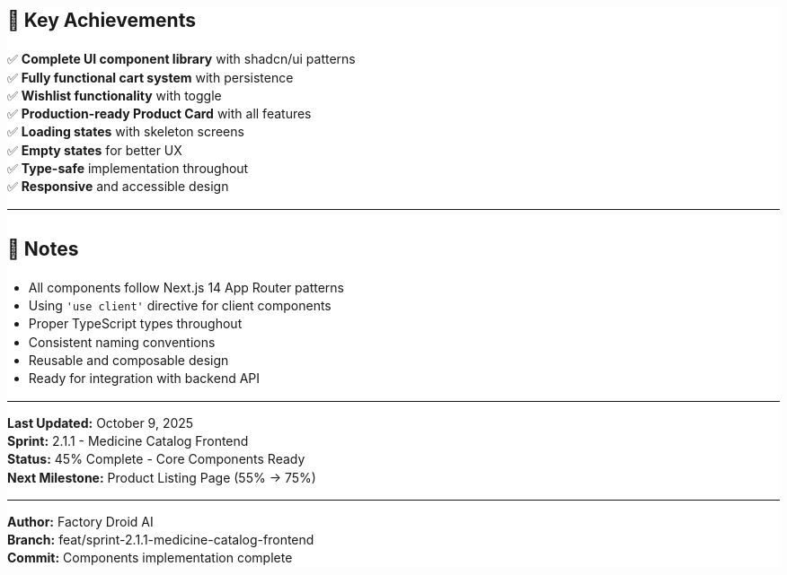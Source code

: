 
## 🎉 Key Achievements

✅ **Complete UI component library** with shadcn/ui patterns  
✅ **Fully functional cart system** with persistence  
✅ **Wishlist functionality** with toggle  
✅ **Production-ready Product Card** with all features  
✅ **Loading states** with skeleton screens  
✅ **Empty states** for better UX  
✅ **Type-safe** implementation throughout  
✅ **Responsive** and accessible design  

---

## 📝 Notes

- All components follow Next.js 14 App Router patterns
- Using `'use client'` directive for client components
- Proper TypeScript types throughout
- Consistent naming conventions
- Reusable and composable design
- Ready for integration with backend API

---

**Last Updated:** October 9, 2025  
**Sprint:** 2.1.1 - Medicine Catalog Frontend  
**Status:** 45% Complete - Core Components Ready  
**Next Milestone:** Product Listing Page (55% → 75%)

---

**Author:** Factory Droid AI  
**Branch:** feat/sprint-2.1.1-medicine-catalog-frontend  
**Commit:** Components implementation complete
